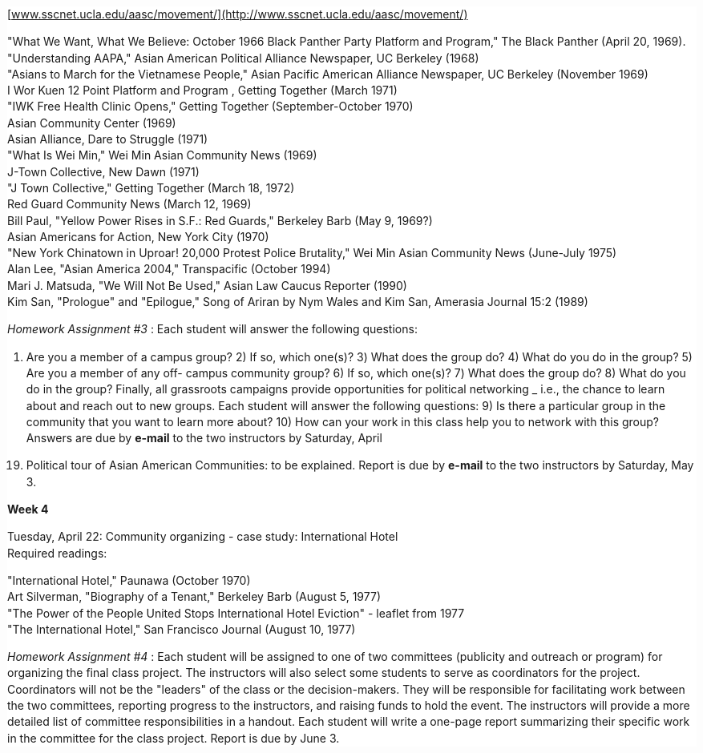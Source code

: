 [www.sscnet.ucla.edu/aasc/movement/](http://www.sscnet.ucla.edu/aasc/movement/)  
  
"What We Want, What We Believe: October 1966 Black Panther Party Platform and
Program," The Black Panther (April 20, 1969).  
"Understanding AAPA," Asian American Political Alliance Newspaper, UC Berkeley
(1968)  
"Asians to March for the Vietnamese People," Asian Pacific American Alliance
Newspaper, UC Berkeley (November 1969)  
I Wor Kuen 12 Point Platform and Program , Getting Together (March 1971)  
"IWK Free Health Clinic Opens," Getting Together (September-October 1970)  
Asian Community Center (1969)  
Asian Alliance, Dare to Struggle (1971)  
"What Is Wei Min," Wei Min Asian Community News (1969)  
J-Town Collective, New Dawn (1971)  
"J Town Collective," Getting Together (March 18, 1972)  
Red Guard Community News (March 12, 1969)  
Bill Paul, "Yellow Power Rises in S.F.: Red Guards," Berkeley Barb (May 9,
1969?)  
Asian Americans for Action, New York City (1970)  
"New York Chinatown in Uproar! 20,000 Protest Police Brutality," Wei Min Asian
Community News (June-July 1975)  
Alan Lee, "Asian America 2004," Transpacific (October 1994)  
Mari J. Matsuda, "We Will Not Be Used," Asian Law Caucus Reporter (1990)  
Kim San, "Prologue" and "Epilogue," Song of Ariran by Nym Wales and Kim San,
Amerasia Journal 15:2 (1989)  
  
_Homework Assignment #3_ : Each student will answer the following questions:
1) Are you a member of a campus group? 2) If so, which one(s)? 3) What does
the group do? 4) What do you do in the group? 5) Are you a member of any off-
campus community group? 6) If so, which one(s)? 7) What does the group do? 8)
What do you do in the group? Finally, all grassroots campaigns provide
opportunities for political networking _ i.e., the chance to learn about and
reach out to new groups. Each student will answer the following questions: 9)
Is there a particular group in the community that you want to learn more
about? 10) How can your work in this class help you to network with this
group? Answers are due by **e-mail** to the two instructors by Saturday, April
19. Political tour of Asian American Communities: to be explained. Report is
due by **e-mail** to the two instructors by Saturday, May 3.  
  
**Week 4**  
  
Tuesday, April 22: Community organizing - case study: International Hotel  
Required readings:  
  
"International Hotel," Paunawa (October 1970)  
Art Silverman, "Biography of a Tenant," Berkeley Barb (August 5, 1977)  
"The Power of the People United Stops International Hotel Eviction" - leaflet
from 1977  
"The International Hotel," San Francisco Journal (August 10, 1977)  
  
_Homework Assignment #4_ : Each student will be assigned to one of two
committees (publicity and outreach or program) for organizing the final class
project. The instructors will also select some students to serve as
coordinators for the project. Coordinators will not be the "leaders" of the
class or the decision-makers. They will be responsible for facilitating work
between the two committees, reporting progress to the instructors, and raising
funds to hold the event. The instructors will provide a more detailed list of
committee responsibilities in a handout. Each student will write a one-page
report summarizing their specific work in the committee for the class project.
Report is due by June 3.  
  